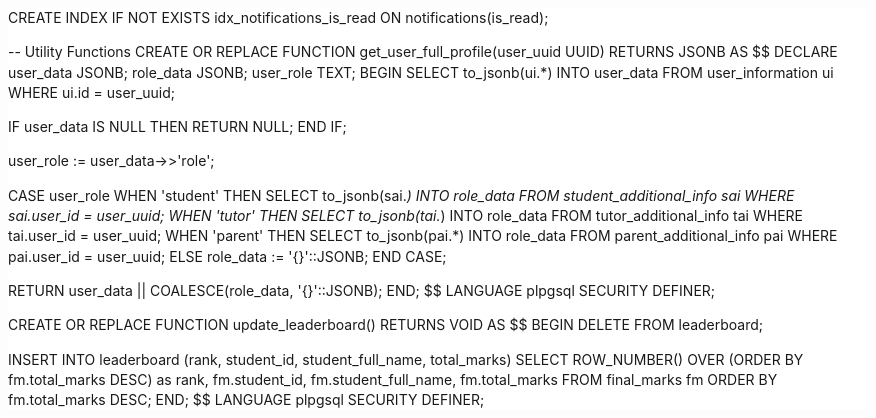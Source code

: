 CREATE INDEX IF NOT EXISTS idx_notifications_is_read ON notifications(is_read);

-- Utility Functions
CREATE OR REPLACE FUNCTION get_user_full_profile(user_uuid UUID)
RETURNS JSONB AS $$
DECLARE
  user_data JSONB;
  role_data JSONB;
  user_role TEXT;
BEGIN
  SELECT to_jsonb(ui.*) INTO user_data
  FROM user_information ui
  WHERE ui.id = user_uuid;

  IF user_data IS NULL THEN
    RETURN NULL;
  END IF;

  user_role := user_data->>'role';

  CASE user_role
    WHEN 'student' THEN
      SELECT to_jsonb(sai.*) INTO role_data
      FROM student_additional_info sai
      WHERE sai.user_id = user_uuid;
    WHEN 'tutor' THEN
      SELECT to_jsonb(tai.*) INTO role_data
      FROM tutor_additional_info tai
      WHERE tai.user_id = user_uuid;
    WHEN 'parent' THEN
      SELECT to_jsonb(pai.*) INTO role_data
      FROM parent_additional_info pai
      WHERE pai.user_id = user_uuid;
    ELSE
      role_data := '{}'::JSONB;
  END CASE;

  RETURN user_data || COALESCE(role_data, '{}'::JSONB);
END;
$$ LANGUAGE plpgsql SECURITY DEFINER;

CREATE OR REPLACE FUNCTION update_leaderboard()
RETURNS VOID AS $$
BEGIN
  DELETE FROM leaderboard;

  INSERT INTO leaderboard (rank, student_id, student_full_name, total_marks)
  SELECT 
    ROW_NUMBER() OVER (ORDER BY fm.total_marks DESC) as rank,
    fm.student_id,
    fm.student_full_name,
    fm.total_marks
  FROM final_marks fm
  ORDER BY fm.total_marks DESC;
END;
$$ LANGUAGE plpgsql SECURITY DEFINER;
